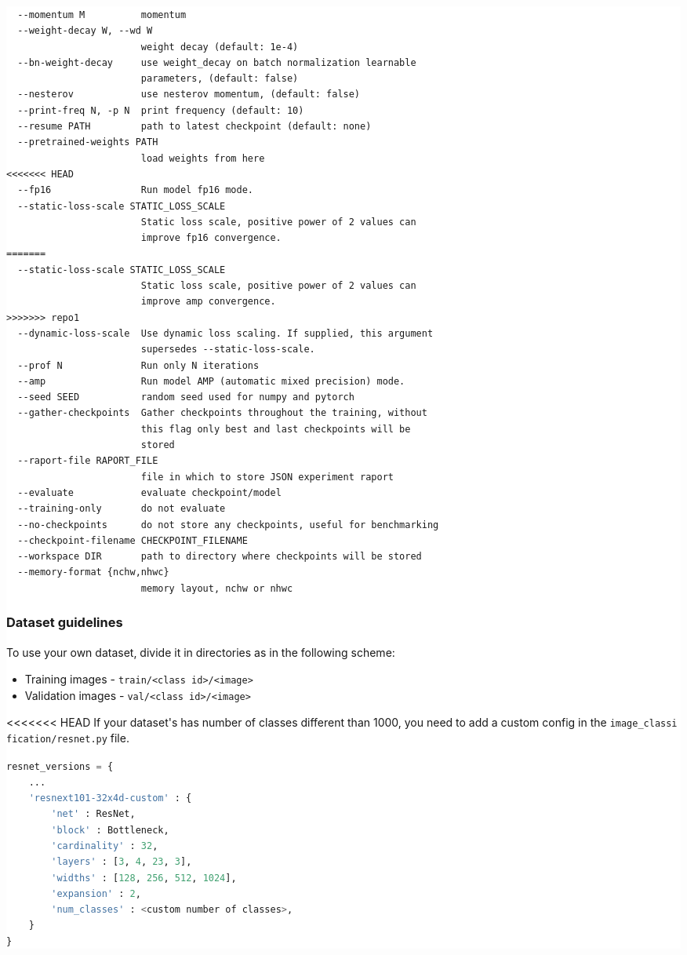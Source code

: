 ```
  --momentum M          momentum
  --weight-decay W, --wd W
                        weight decay (default: 1e-4)
  --bn-weight-decay     use weight_decay on batch normalization learnable
                        parameters, (default: false)
  --nesterov            use nesterov momentum, (default: false)
  --print-freq N, -p N  print frequency (default: 10)
  --resume PATH         path to latest checkpoint (default: none)
  --pretrained-weights PATH
                        load weights from here
<<<<<<< HEAD
  --fp16                Run model fp16 mode.
  --static-loss-scale STATIC_LOSS_SCALE
                        Static loss scale, positive power of 2 values can
                        improve fp16 convergence.
=======
  --static-loss-scale STATIC_LOSS_SCALE
                        Static loss scale, positive power of 2 values can
                        improve amp convergence.
>>>>>>> repo1
  --dynamic-loss-scale  Use dynamic loss scaling. If supplied, this argument
                        supersedes --static-loss-scale.
  --prof N              Run only N iterations
  --amp                 Run model AMP (automatic mixed precision) mode.
  --seed SEED           random seed used for numpy and pytorch
  --gather-checkpoints  Gather checkpoints throughout the training, without
                        this flag only best and last checkpoints will be
                        stored
  --raport-file RAPORT_FILE
                        file in which to store JSON experiment raport
  --evaluate            evaluate checkpoint/model
  --training-only       do not evaluate
  --no-checkpoints      do not store any checkpoints, useful for benchmarking
  --checkpoint-filename CHECKPOINT_FILENAME
  --workspace DIR       path to directory where checkpoints will be stored
  --memory-format {nchw,nhwc}
                        memory layout, nchw or nhwc
```


### Dataset guidelines

To use your own dataset, divide it in directories as in the following scheme:

 - Training images - `train/<class id>/<image>`
 - Validation images - `val/<class id>/<image>`

<<<<<<< HEAD
If your dataset's has number of classes different than 1000, you need to add a custom config
in the `image_classification/resnet.py` file.

```python
resnet_versions = {
    ...
    'resnext101-32x4d-custom' : {
        'net' : ResNet,
        'block' : Bottleneck,
        'cardinality' : 32,
        'layers' : [3, 4, 23, 3],
        'widths' : [128, 256, 512, 1024],
        'expansion' : 2,
        'num_classes' : <custom number of classes>,
    }
}
```
